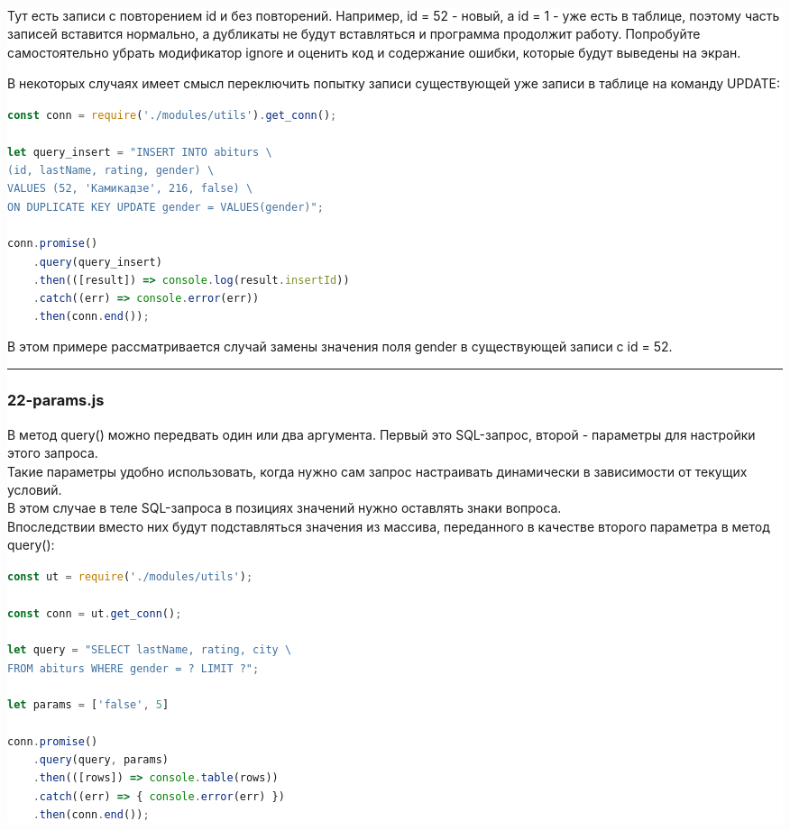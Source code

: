 Тут есть записи с повторением id и без повторений. Например, id = 52 - новый, а id = 1 - уже есть в таблице, поэтому часть записей вставится нормально, а дубликаты не будут вставляться и программа продолжит работу. Попробуйте самостоятельно убрать модификатор ignore и оценить код и содержание ошибки, которые будут выведены на экран.  

В некоторых случаях имеет смысл переключить попытку записи существующей уже записи в таблице на команду UPDATE:  

```js
const conn = require('./modules/utils').get_conn();

let query_insert = "INSERT INTO abiturs \
(id, lastName, rating, gender) \
VALUES (52, 'Камикадзе', 216, false) \
ON DUPLICATE KEY UPDATE gender = VALUES(gender)";

conn.promise()
    .query(query_insert)
    .then(([result]) => console.log(result.insertId))
    .catch((err) => console.error(err))
    .then(conn.end());
```

В этом примере рассматривается случай замены значения поля gender в существующей записи с id = 52.  


---  

### 22-params.js  

В метод query() можно передвать один или два аргумента. Первый это SQL-запрос, второй - параметры для настройки этого запроса.  
Такие параметры удобно использовать, когда нужно сам запрос настраивать динамически в зависимости от текущих условий.  
В этом случае в теле SQL-запроса в позициях значений нужно оставлять знаки вопроса.  
Впоследствии вместо них будут подставляться значения из массива, переданного в качестве второго параметра в метод query():  

```js
const ut = require('./modules/utils');

const conn = ut.get_conn();

let query = "SELECT lastName, rating, city \
FROM abiturs WHERE gender = ? LIMIT ?";

let params = ['false', 5]

conn.promise()
    .query(query, params)
    .then(([rows]) => console.table(rows))
    .catch((err) => { console.error(err) })
    .then(conn.end());
```
